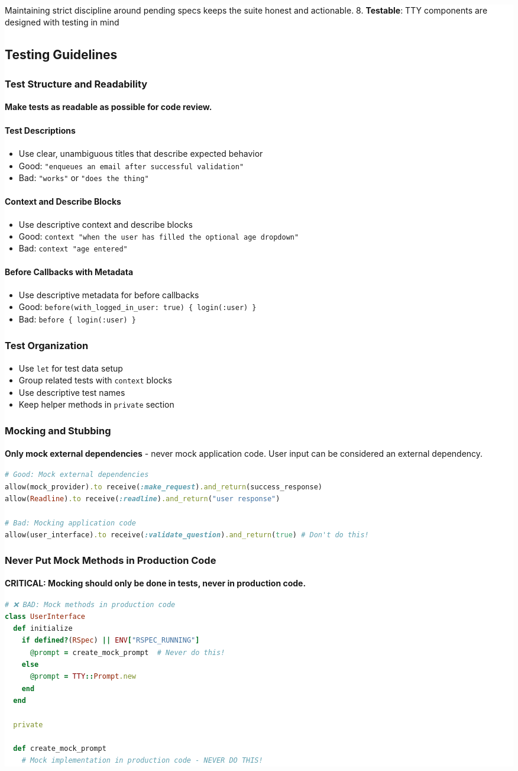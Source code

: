 Maintaining strict discipline around pending specs keeps the suite honest and actionable.
8. **Testable**: TTY components are designed with testing in mind

## Testing Guidelines

### Test Structure and Readability

**Make tests as readable as possible for code review.**

#### Test Descriptions

- Use clear, unambiguous titles that describe expected behavior
- Good: `"enqueues an email after successful validation"`
- Bad: `"works"` or `"does the thing"`

#### Context and Describe Blocks

- Use descriptive context and describe blocks
- Good: `context "when the user has filled the optional age dropdown"`
- Bad: `context "age entered"`

#### Before Callbacks with Metadata

- Use descriptive metadata for before callbacks
- Good: `before(with_logged_in_user: true) { login(:user) }`
- Bad: `before { login(:user) }`

### Test Organization

- Use `let` for test data setup
- Group related tests with `context` blocks
- Use descriptive test names
- Keep helper methods in `private` section

### Mocking and Stubbing

**Only mock external dependencies** - never mock application code. User input can be considered an external dependency.

```ruby
# Good: Mock external dependencies
allow(mock_provider).to receive(:make_request).and_return(success_response)
allow(Readline).to receive(:readline).and_return("user response")

# Bad: Mocking application code
allow(user_interface).to receive(:validate_question).and_return(true) # Don't do this!
```

### Never Put Mock Methods in Production Code

**CRITICAL: Mocking should only be done in tests, never in production code.**

```ruby
# ❌ BAD: Mock methods in production code
class UserInterface
  def initialize
    if defined?(RSpec) || ENV["RSPEC_RUNNING"]
      @prompt = create_mock_prompt  # Never do this!
    else
      @prompt = TTY::Prompt.new
    end
  end

  private

  def create_mock_prompt
    # Mock implementation in production code - NEVER DO THIS!
```